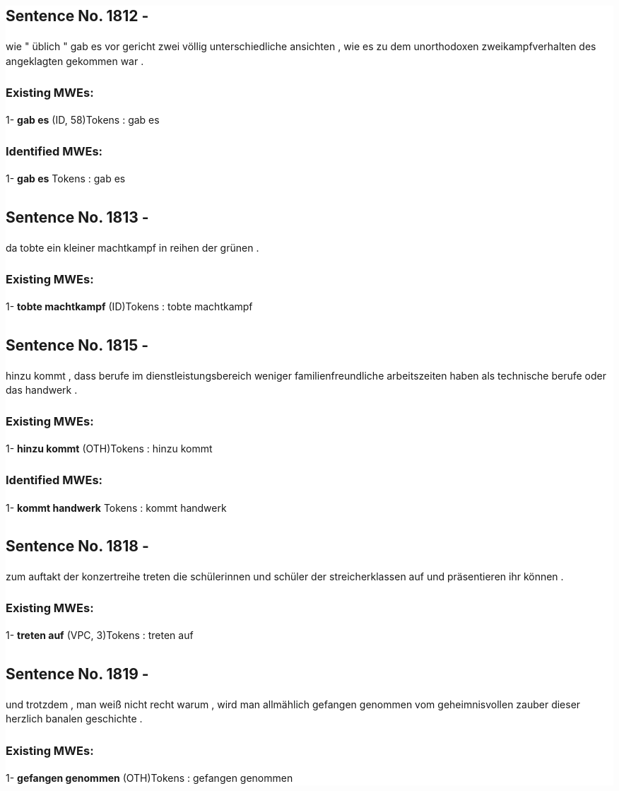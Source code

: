 ## Sentence No. 1812 - 
wie " üblich " gab es vor gericht zwei völlig unterschiedliche ansichten , wie es zu dem unorthodoxen zweikampfverhalten des angeklagten gekommen war . 
### Existing MWEs: 
1- **gab es** (ID, 58)Tokens : 
gab
es

### Identified MWEs: 
1- **gab es** Tokens : 
gab
es

## Sentence No. 1813 - 
da tobte ein kleiner machtkampf in reihen der grünen . 
### Existing MWEs: 
1- **tobte machtkampf** (ID)Tokens : 
tobte
machtkampf

## Sentence No. 1815 - 
hinzu kommt , dass berufe im dienstleistungsbereich weniger familienfreundliche arbeitszeiten haben als technische berufe oder das handwerk . 
### Existing MWEs: 
1- **hinzu kommt** (OTH)Tokens : 
hinzu
kommt

### Identified MWEs: 
1- **kommt handwerk** Tokens : 
kommt
handwerk

## Sentence No. 1818 - 
zum auftakt der konzertreihe treten die schülerinnen und schüler der streicherklassen auf und präsentieren ihr können . 
### Existing MWEs: 
1- **treten auf** (VPC, 3)Tokens : 
treten
auf

## Sentence No. 1819 - 
und trotzdem , man weiß nicht recht warum , wird man allmählich gefangen genommen vom geheimnisvollen zauber dieser herzlich banalen geschichte . 
### Existing MWEs: 
1- **gefangen genommen** (OTH)Tokens : 
gefangen
genommen
